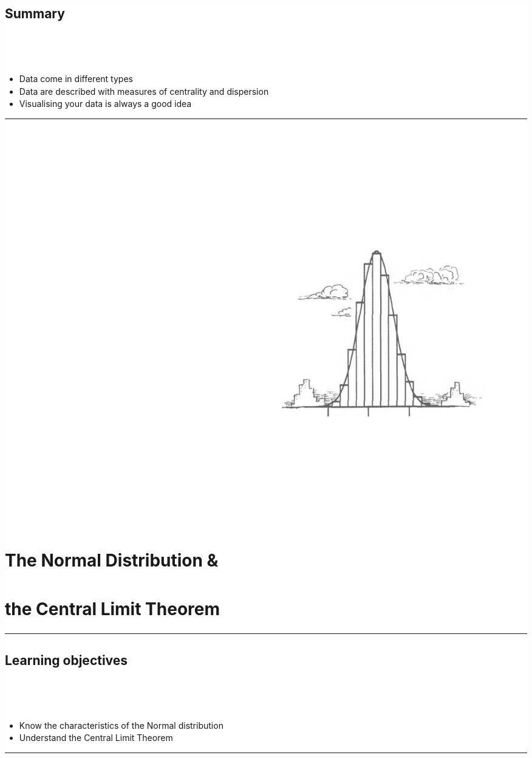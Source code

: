 ## Summary

<span style="display:block; height:50px;"></span>

- Data come in different types
- Data are described with measures of centrality and dispersion
- Visualising your data is always a good idea


---
![bg opacity](./img/backgrounds/normal_bg.png)

<span style="display:block; height:150px;"></span>

# The Normal Distribution &<br/>
# the Central Limit Theorem

---
## Learning objectives

<span style="display:block; height:50px;"></span>

- Know the characteristics of the Normal distribution
- Understand the Central Limit Theorem

---